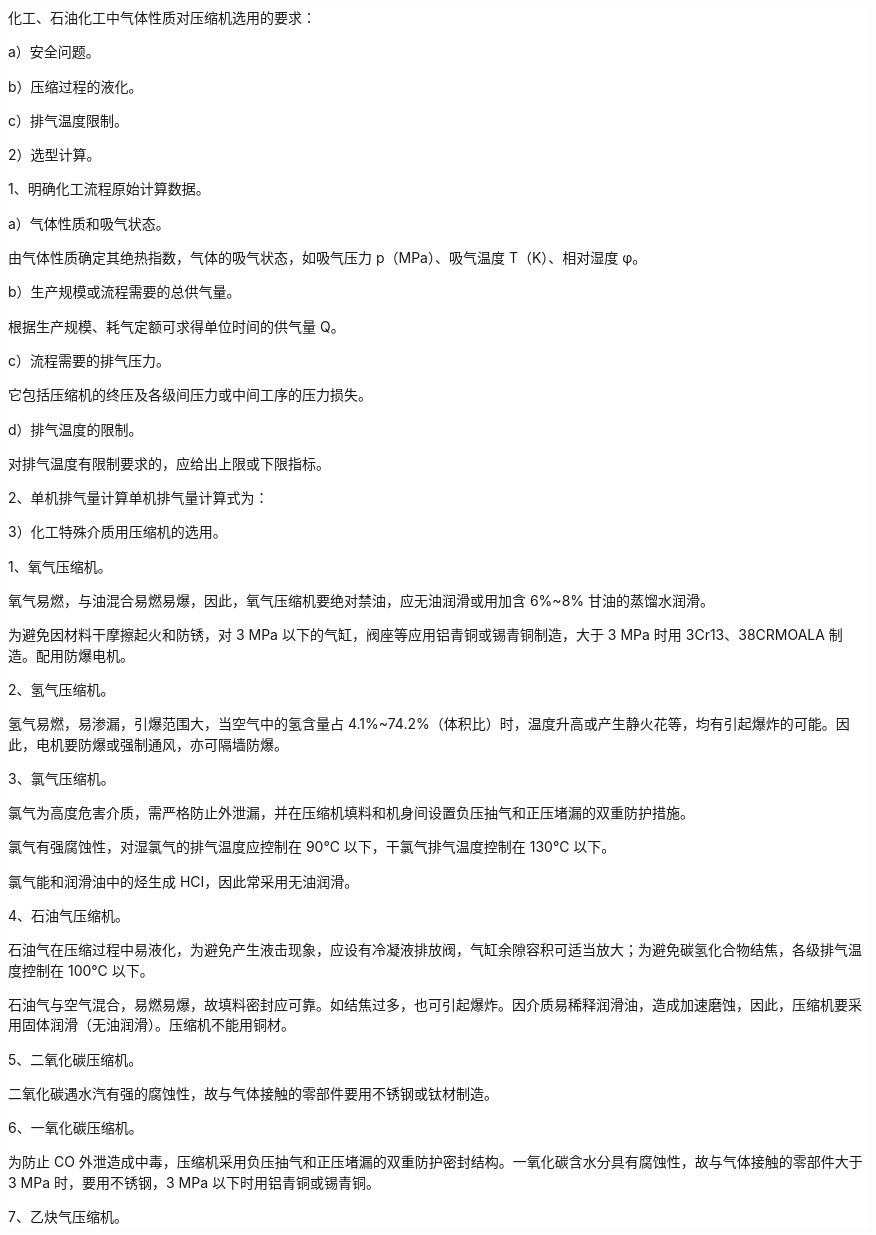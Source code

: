 化工、石油化工中气体性质对压缩机选用的要求：

a）安全问题。

b）压缩过程的液化。

c）排气温度限制。

2）选型计算。

1、明确化工流程原始计算数据。

a）气体性质和吸气状态。

由气体性质确定其绝热指数，气体的吸气状态，如吸气压力 p（MPa）、吸气温度 T（K）、相对湿度 φ。

b）生产规模或流程需要的总供气量。

根据生产规模、耗气定额可求得单位时间的供气量 Q。

c）流程需要的排气压力。

它包括压缩机的终压及各级间压力或中间工序的压力损失。

d）排气温度的限制。

对排气温度有限制要求的，应给出上限或下限指标。

2、单机排气量计算单机排气量计算式为：

3）化工特殊介质用压缩机的选用。

1、氧气压缩机。

氧气易燃，与油混合易燃易爆，因此，氧气压缩机要绝对禁油，应无油润滑或用加含 6%~8% 甘油的蒸馏水润滑。

为避免因材料干摩擦起火和防锈，对 3 MPa 以下的气缸，阀座等应用铝青铜或锡青铜制造，大于 3 MPa 时用 3Cr13、38CRMOALA 制造。配用防爆电机。

2、氢气压缩机。

氢气易燃，易渗漏，引爆范围大，当空气中的氢含量占 4.1%~74.2%（体积比）时，温度升高或产生静火花等，均有引起爆炸的可能。因此，电机要防爆或强制通风，亦可隔墙防爆。

3、氯气压缩机。

氯气为高度危害介质，需严格防止外泄漏，并在压缩机填料和机身间设置负压抽气和正压堵漏的双重防护措施。

氯气有强腐蚀性，对湿氯气的排气温度应控制在 90℃ 以下，干氯气排气温度控制在 130℃ 以下。

氯气能和润滑油中的烃生成 HCI，因此常采用无油润滑。

4、石油气压缩机。

石油气在压缩过程中易液化，为避免产生液击现象，应设有冷凝液排放阀，气缸余隙容积可适当放大；为避免碳氢化合物结焦，各级排气温度控制在 100℃ 以下。

石油气与空气混合，易燃易爆，故填料密封应可靠。如结焦过多，也可引起爆炸。因介质易稀释润滑油，造成加速磨蚀，因此，压缩机要采用固体润滑（无油润滑）。压缩机不能用铜材。

5、二氧化碳压缩机。

二氧化碳遇水汽有强的腐蚀性，故与气体接触的零部件要用不锈钢或钛材制造。

6、一氧化碳压缩机。

为防止 CO 外泄造成中毒，压缩机采用负压抽气和正压堵漏的双重防护密封结构。一氧化碳含水分具有腐蚀性，故与气体接触的零部件大于 3 MPa 时，要用不锈钢，3 MPa 以下时用铝青铜或锡青铜。

7、乙炔气压缩机。
